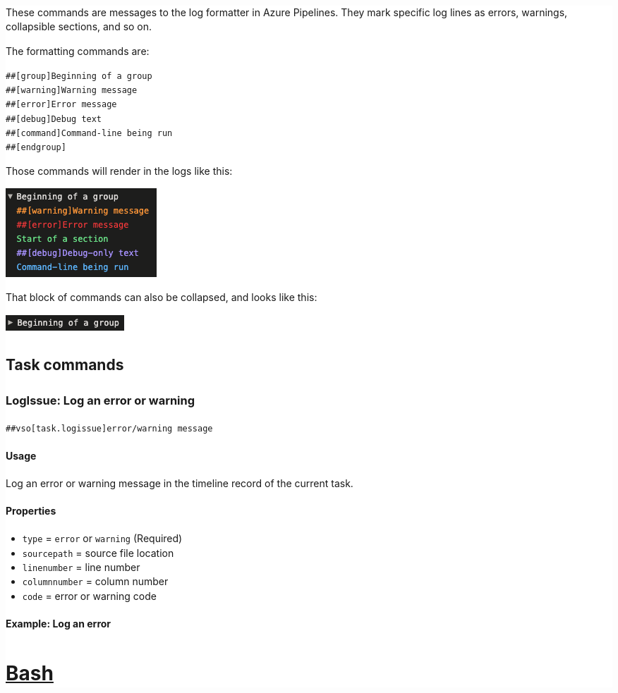 These commands are messages to the log formatter in Azure Pipelines.
They mark specific log lines as errors, warnings, collapsible sections, and so on.

The formatting commands are:

```
##[group]Beginning of a group
##[warning]Warning message
##[error]Error message
##[debug]Debug text
##[command]Command-line being run
##[endgroup]

```

Those commands will render in the logs like this:

![Screenshot of logs with custom formatting](media/log-formatting.png)

That block of commands can also be collapsed, and looks like this:

![Screenshot of collapsed section of logs](media/log-formatting-collapsed.png)

## Task commands

### LogIssue: Log an error or warning

`##vso[task.logissue]error/warning message`

#### Usage

Log an error or warning message in the timeline record of the current task.

#### Properties

* `type` = `error` or `warning` (Required)
* `sourcepath` = source file location
* `linenumber` = line number
* `columnnumber` = column number
* `code` = error or warning code

#### Example: Log an error

# [Bash](#tab/bash)
